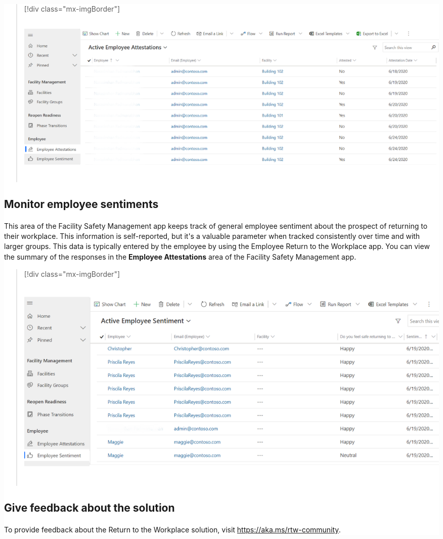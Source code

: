 > [!div class="mx-imgBorder"]
> ![Employee attestations](media/facility-manager-employee-attestations.png "Employee attestations")

## Monitor employee sentiments

This area of the Facility Safety Management app keeps track of general employee sentiment about the prospect of returning to their workplace. This information is self-reported, but it's a valuable parameter when tracked consistently over time and with larger groups. This data is typically entered by the employee by using the Employee Return to the Workplace app. You can view the summary of the responses in the **Employee Attestations** area of the Facility Safety Management app.

> [!div class="mx-imgBorder"]
![Employee sentiment](media/facility-manager-employee-sentiment.png "Employee sentiment")

## Give feedback about the solution

To provide feedback about the Return to the Workplace solution, visit <https://aka.ms/rtw-community>.
